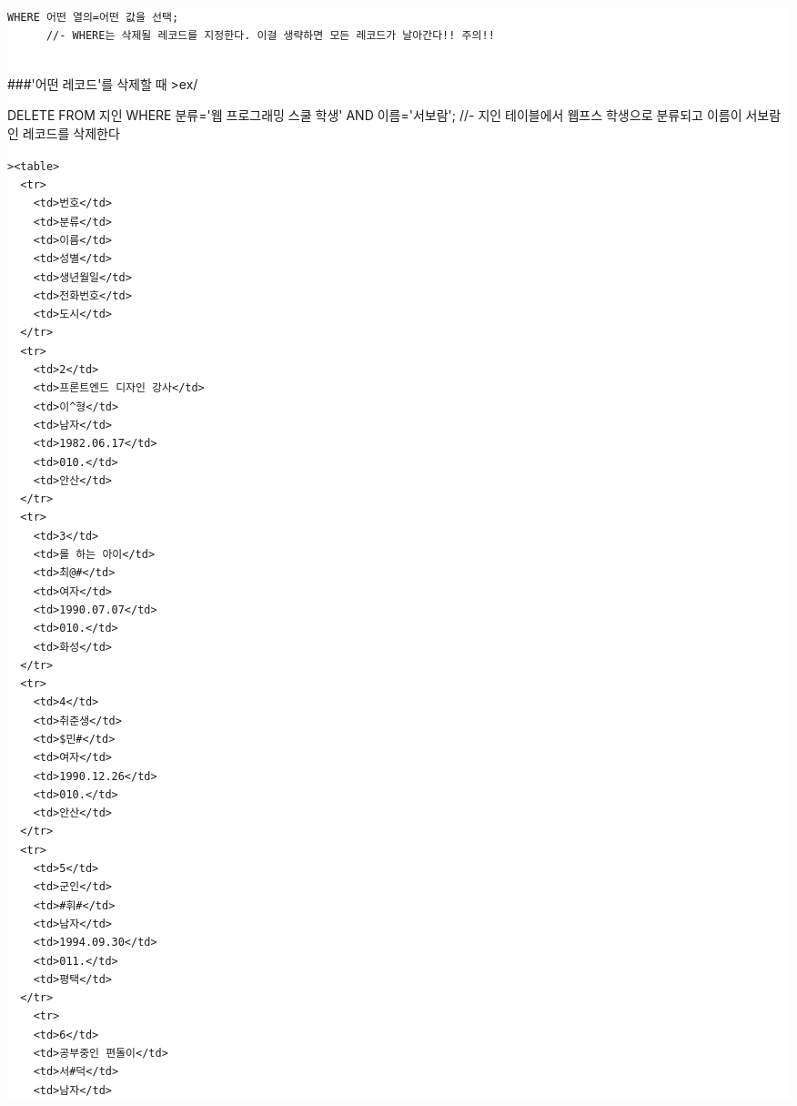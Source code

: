 ```
WHERE 어떤 열의=어떤 값을 선택;
      //- WHERE는 삭제될 레코드를 지정한다. 이걸 생략하면 모든 레코드가 날아간다!! 주의!!
```

<br/>
###'어떤 레코드'를 삭제할 때
>ex/ 

>```SQL
DELETE FROM 지인
WHERE 분류='웹 프로그래밍 스쿨 학생' AND 이름='서보람';
     //- 지인 테이블에서 웹프스 학생으로 분류되고 이름이 서보람인 레코드를 삭제한다
```
><table>
  <tr>
    <td>번호</td>
    <td>분류</td>
    <td>이름</td>
    <td>성별</td>
    <td>생년월일</td>
    <td>전화번호</td> 
    <td>도시</td>   
  </tr>
  <tr>
    <td>2</td>  
    <td>프론트엔드 디자인 강사</td>
    <td>이^형</td>
    <td>남자</td>    
    <td>1982.06.17</td>
    <td>010.</td>
    <td>안산</td>    
  </tr>
  <tr>
    <td>3</td>  
    <td>롤 하는 아이</td>
    <td>최@#</td>
    <td>여자</td>    
    <td>1990.07.07</td>
    <td>010.</td>
    <td>화성</td>
  </tr>
  <tr>
    <td>4</td>  
    <td>취준생</td>
    <td>$민#</td>
    <td>여자</td>    
    <td>1990.12.26</td>
    <td>010.</td>
    <td>안산</td>    
  </tr>
  <tr>
    <td>5</td>  
    <td>군인</td>
    <td>#휘#</td>
    <td>남자</td>    
    <td>1994.09.30</td>
    <td>011.</td>
    <td>평택</td>    
  </tr>
    <tr>
    <td>6</td>    
    <td>공부중인 편돌이</td>
    <td>서#덕</td>
    <td>남자</td>    
```
